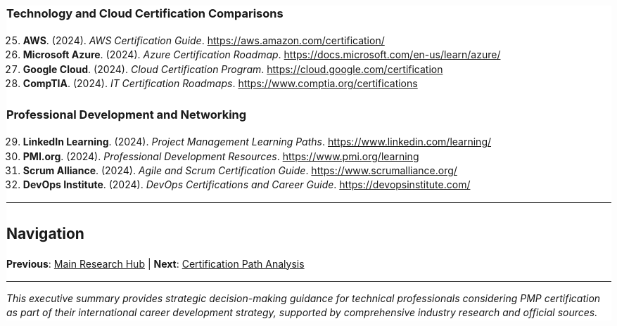 ### Technology and Cloud Certification Comparisons
25. **AWS**. (2024). *AWS Certification Guide*. https://aws.amazon.com/certification/
26. **Microsoft Azure**. (2024). *Azure Certification Roadmap*. https://docs.microsoft.com/en-us/learn/azure/
27. **Google Cloud**. (2024). *Cloud Certification Program*. https://cloud.google.com/certification
28. **CompTIA**. (2024). *IT Certification Roadmaps*. https://www.comptia.org/certifications

### Professional Development and Networking
29. **LinkedIn Learning**. (2024). *Project Management Learning Paths*. https://www.linkedin.com/learning/
30. **PMI.org**. (2024). *Professional Development Resources*. https://www.pmi.org/learning
31. **Scrum Alliance**. (2024). *Agile and Scrum Certification Guide*. https://www.scrumalliance.org/
32. **DevOps Institute**. (2024). *DevOps Certifications and Career Guide*. https://devopsinstitute.com/

---

## Navigation

**Previous**: [Main Research Hub](./README.md) | **Next**: [Certification Path Analysis](./certification-path-analysis.md)

---

*This executive summary provides strategic decision-making guidance for technical professionals considering PMP certification as part of their international career development strategy, supported by comprehensive industry research and official sources.*
